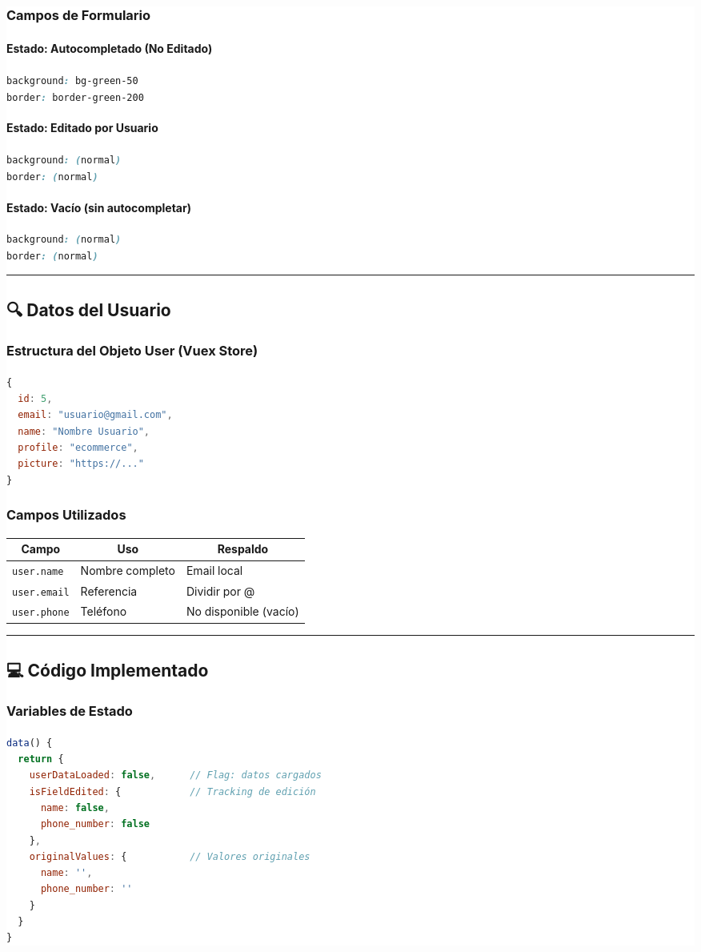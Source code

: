### Campos de Formulario

#### Estado: Autocompletado (No Editado)
```css
background: bg-green-50
border: border-green-200
```

#### Estado: Editado por Usuario
```css
background: (normal)
border: (normal)
```

#### Estado: Vacío (sin autocompletar)
```css
background: (normal)
border: (normal)
```

---

## 🔍 Datos del Usuario

### Estructura del Objeto User (Vuex Store)
```javascript
{
  id: 5,
  email: "usuario@gmail.com",
  name: "Nombre Usuario",
  profile: "ecommerce",
  picture: "https://..."
}
```

### Campos Utilizados
| Campo | Uso | Respaldo |
|-------|-----|----------|
| `user.name` | Nombre completo | Email local |
| `user.email` | Referencia | Dividir por @ |
| `user.phone` | Teléfono | No disponible (vacío) |

---

## 💻 Código Implementado

### Variables de Estado
```javascript
data() {
  return {
    userDataLoaded: false,      // Flag: datos cargados
    isFieldEdited: {            // Tracking de edición
      name: false,
      phone_number: false
    },
    originalValues: {           // Valores originales
      name: '',
      phone_number: ''
    }
  }
}
```